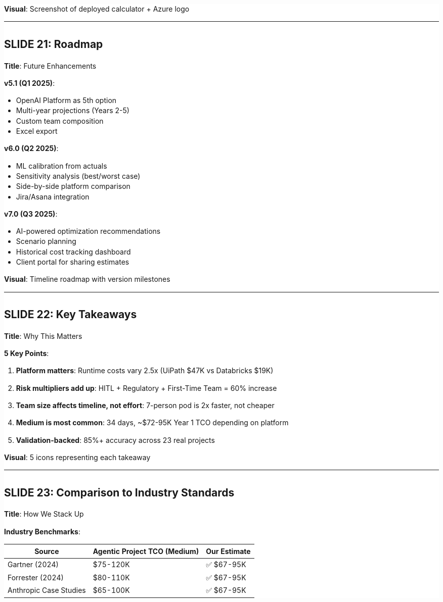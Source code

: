 **Visual**: Screenshot of deployed calculator + Azure logo

---

## SLIDE 21: Roadmap

**Title**: Future Enhancements

**v5.1 (Q1 2025)**:
- OpenAI Platform as 5th option
- Multi-year projections (Years 2-5)
- Custom team composition
- Excel export

**v6.0 (Q2 2025)**:
- ML calibration from actuals
- Sensitivity analysis (best/worst case)
- Side-by-side platform comparison
- Jira/Asana integration

**v7.0 (Q3 2025)**:
- AI-powered optimization recommendations
- Scenario planning
- Historical cost tracking dashboard
- Client portal for sharing estimates

**Visual**: Timeline roadmap with version milestones

---

## SLIDE 22: Key Takeaways

**Title**: Why This Matters

**5 Key Points**:

1. **Platform matters**: Runtime costs vary 2.5x (UiPath $47K vs Databricks $19K)

2. **Risk multipliers add up**: HITL + Regulatory + First-Time Team = 60% increase

3. **Team size affects timeline, not effort**: 7-person pod is 2x faster, not cheaper

4. **Medium is most common**: 34 days, ~$72-95K Year 1 TCO depending on platform

5. **Validation-backed**: 85%+ accuracy across 23 real projects

**Visual**: 5 icons representing each takeaway

---

## SLIDE 23: Comparison to Industry Standards

**Title**: How We Stack Up

**Industry Benchmarks**:

| Source | Agentic Project TCO (Medium) | Our Estimate |
|--------|------------------------------|--------------|
| Gartner (2024) | $75-120K | ✅ $67-95K |
| Forrester (2024) | $80-110K | ✅ $67-95K |
| Anthropic Case Studies | $65-100K | ✅ $67-95K |
